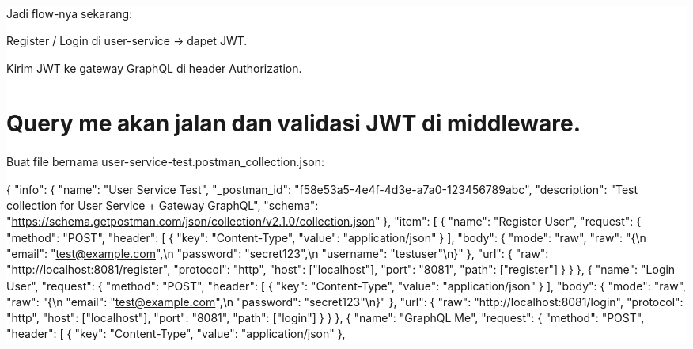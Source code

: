 
Jadi flow-nya sekarang:

Register / Login di user-service → dapet JWT.

Kirim JWT ke gateway GraphQL di header Authorization.

Query me akan jalan dan validasi JWT di middleware.
============================
Buat file bernama user-service-test.postman_collection.json:

{
  "info": {
    "name": "User Service Test",
    "_postman_id": "f58e53a5-4e4f-4d3e-a7a0-123456789abc",
    "description": "Test collection for User Service + Gateway GraphQL",
    "schema": "https://schema.getpostman.com/json/collection/v2.1.0/collection.json"
  },
  "item": [
    {
      "name": "Register User",
      "request": {
        "method": "POST",
        "header": [
          { "key": "Content-Type", "value": "application/json" }
        ],
        "body": {
          "mode": "raw",
          "raw": "{\n  \"email\": \"test@example.com\",\n  \"password\": \"secret123\",\n  \"username\": \"testuser\"\n}"
        },
        "url": {
          "raw": "http://localhost:8081/register",
          "protocol": "http",
          "host": ["localhost"],
          "port": "8081",
          "path": ["register"]
        }
      }
    },
    {
      "name": "Login User",
      "request": {
        "method": "POST",
        "header": [
          { "key": "Content-Type", "value": "application/json" }
        ],
        "body": {
          "mode": "raw",
          "raw": "{\n  \"email\": \"test@example.com\",\n  \"password\": \"secret123\"\n}"
        },
        "url": {
          "raw": "http://localhost:8081/login",
          "protocol": "http",
          "host": ["localhost"],
          "port": "8081",
          "path": ["login"]
        }
      }
    },
    {
      "name": "GraphQL Me",
      "request": {
        "method": "POST",
        "header": [
          { "key": "Content-Type", "value": "application/json" },